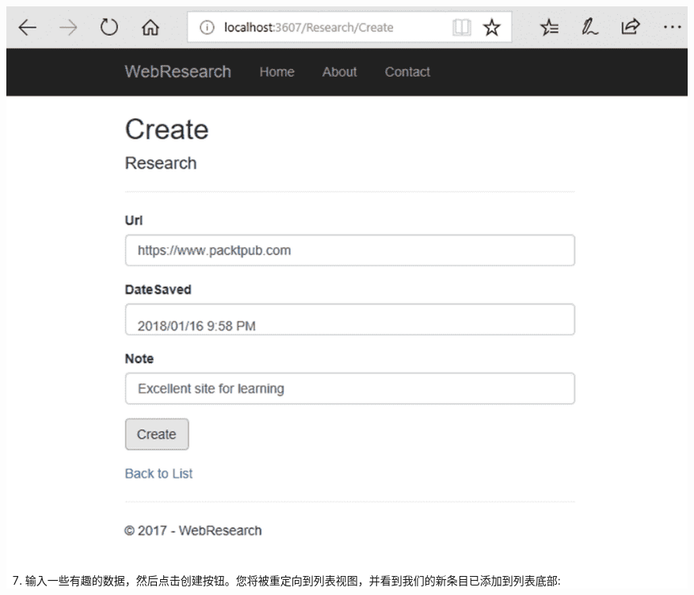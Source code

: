 ![](img/6d0c0bbf-2f7c-4539-9b0c-51e5fb76ef2b.png)

7.  输入一些有趣的数据，然后点击创建按钮。您将被重定向到列表视图，并看到我们的新条目已添加到列表底部:
